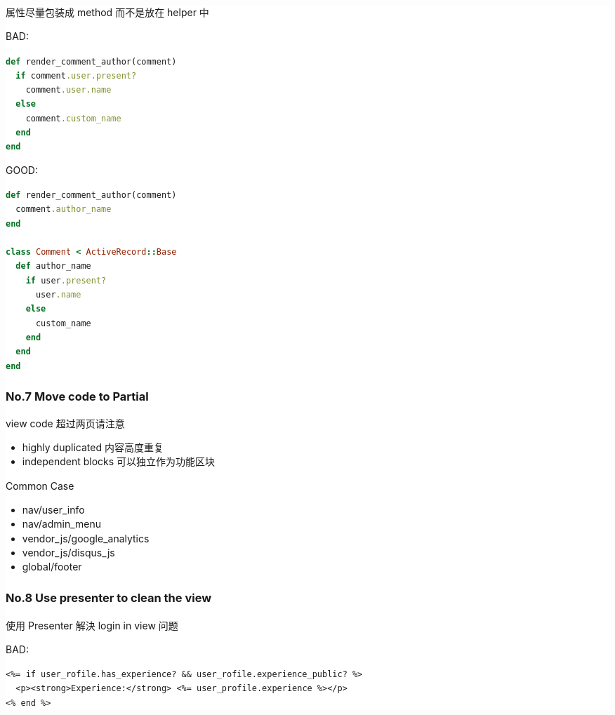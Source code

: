 属性尽量包装成 method 而不是放在 helper 中

BAD:

```ruby
def render_comment_author(comment)
  if comment.user.present?
    comment.user.name
  else
    comment.custom_name
  end
end
```

GOOD:

```ruby
def render_comment_author(comment)
  comment.author_name
end

class Comment < ActiveRecord::Base
  def author_name
    if user.present?
      user.name
    else
      custom_name
    end
  end
end
```

### No.7 Move code to Partial

view code 超过两页请注意

* highly duplicated 内容高度重复
* independent blocks 可以独立作为功能区块

Common Case

* nav/user_info
* nav/admin_menu
* vendor_js/google_analytics
* vendor_js/disqus_js
* global/footer

### No.8 Use presenter to clean the view

使⽤ Presenter 解決 login in view 问题

BAD:

```erb
<%= if user_rofile.has_experience? && user_rofile.experience_public? %>
  <p><strong>Experience:</strong> <%= user_profile.experience %></p>
<% end %>
```
